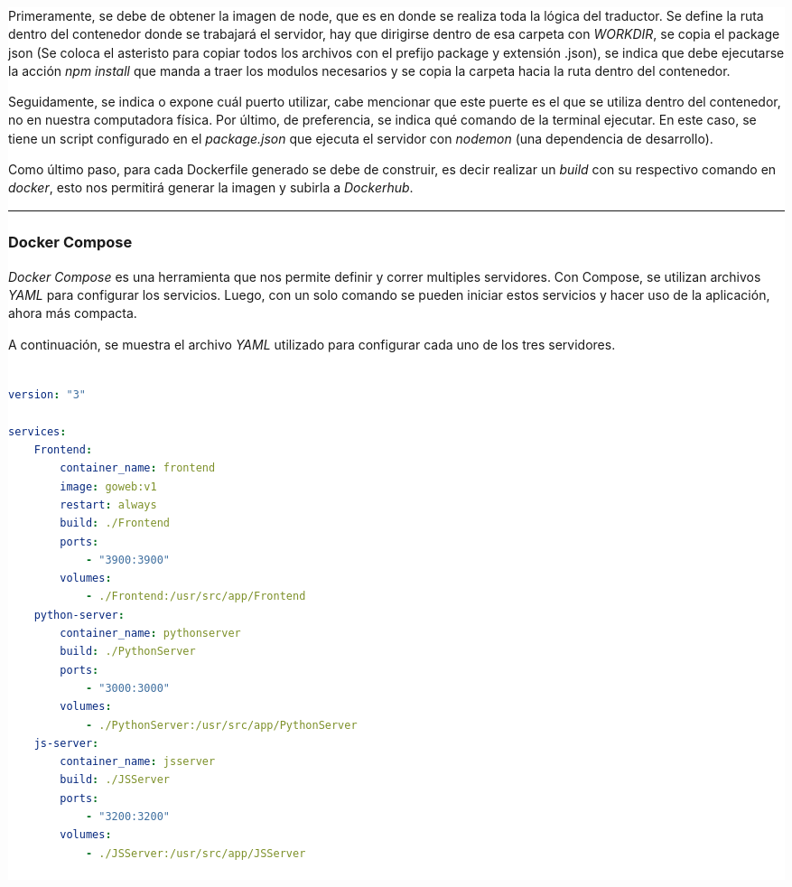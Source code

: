 
Primeramente, se debe de obtener la imagen de node, que es en donde se realiza toda la lógica del traductor. Se define la ruta dentro del contenedor donde se trabajará el servidor, hay que dirigirse dentro de esa carpeta con *WORKDIR*, se copia el package json (Se coloca el asteristo para copiar todos los archivos con el prefijo package y extensión .json), se indica que debe ejecutarse la acción *npm install* que manda a traer los modulos necesarios y se copia la carpeta hacia la ruta dentro del contenedor.

Seguidamente, se indica o expone cuál puerto utilizar, cabe mencionar que este puerte es el que se utiliza dentro del contenedor, no en nuestra computadora física. Por último, de preferencia, se indica qué comando de la terminal ejecutar. En este caso, se tiene un script configurado en el *package.json* que ejecuta el servidor con *nodemon* (una dependencia de desarrollo).

Como último paso, para cada Dockerfile generado se debe de construir, es decir realizar un *build* con su respectivo comando en *docker*, esto nos permitirá generar la imagen y subirla a *Dockerhub*.

---
### Docker Compose

*Docker Compose* es una herramienta que nos permite definir y correr multiples servidores. Con Compose, se utilizan archivos *YAML* para configurar los servicios. Luego, con un solo comando se pueden iniciar estos servicios y hacer uso de la aplicación, ahora más compacta.

A continuación, se muestra el archivo *YAML* utilizado para configurar cada uno de los tres servidores.

``` yaml

version: "3"

services:
    Frontend:
        container_name: frontend
        image: goweb:v1
        restart: always
        build: ./Frontend 
        ports:
            - "3900:3900"
        volumes:
            - ./Frontend:/usr/src/app/Frontend
    python-server:
        container_name: pythonserver
        build: ./PythonServer
        ports:
            - "3000:3000"
        volumes:
            - ./PythonServer:/usr/src/app/PythonServer
    js-server:
        container_name: jsserver
        build: ./JSServer
        ports:
            - "3200:3200"
        volumes:
            - ./JSServer:/usr/src/app/JSServer
    


```
